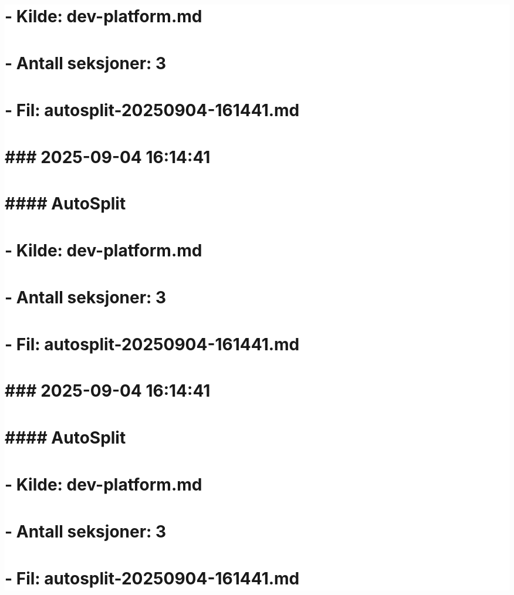 # \- Kilde: dev-platform.md

# \- Antall seksjoner: 3

# \- Fil: autosplit-20250904-161441.md

#

#

#

#

# \### 2025-09-04 16:14:41

# \#### AutoSplit

# \- Kilde: dev-platform.md

# \- Antall seksjoner: 3

# \- Fil: autosplit-20250904-161441.md

#

#

#

#

# \### 2025-09-04 16:14:41

# \#### AutoSplit

# \- Kilde: dev-platform.md

# \- Antall seksjoner: 3

# \- Fil: autosplit-20250904-161441.md

